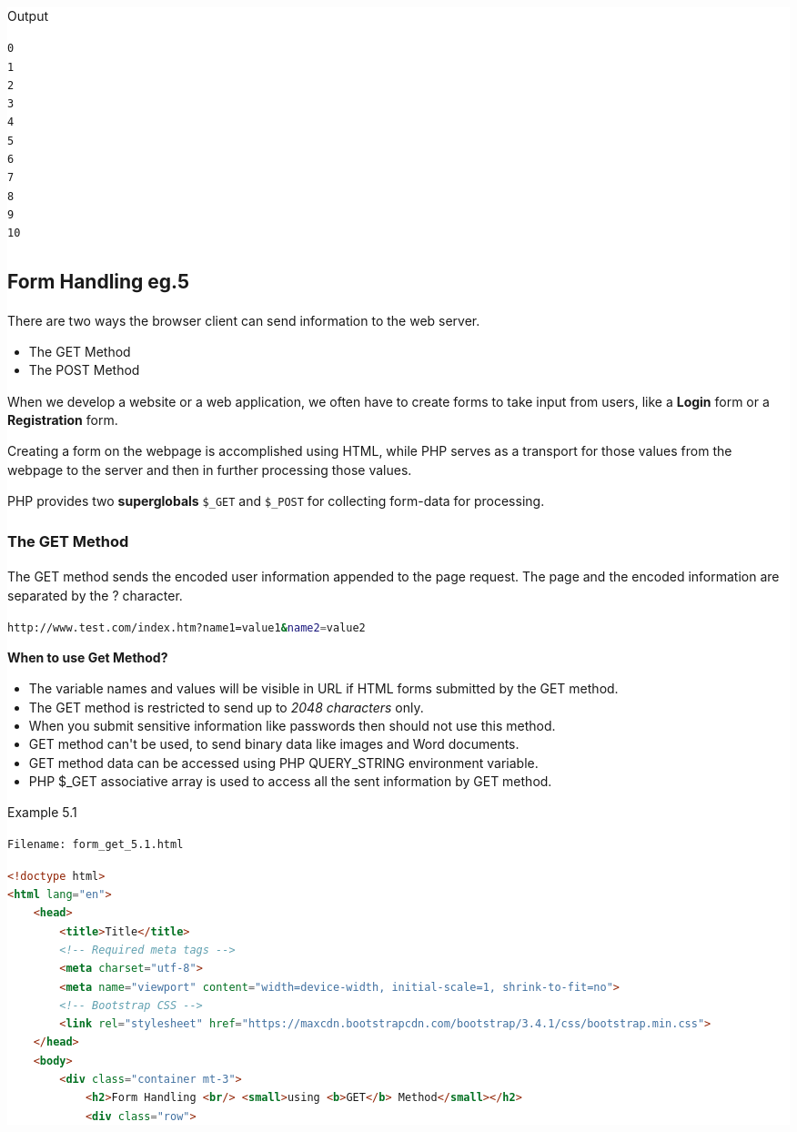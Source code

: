 Output

```bash
0
1
2
3
4
5
6
7
8
9
10
```

## Form Handling eg.5

There are two ways the browser client can send information to the web server.

- The GET Method
- The POST Method

When we develop a website or a web application, we often have to create forms to take input from users, like a **Login** form or a **Registration** form.

Creating a form on the webpage is accomplished using HTML, while PHP serves as a transport for those values from the webpage to the server and then in further processing those values.

PHP provides two **superglobals** `$_GET` and `$_POST` for collecting form-data for processing.

### The GET Method

The GET method sends the encoded user information appended to the page request. The page and the encoded information are separated by the ? character.

```bash
http://www.test.com/index.htm?name1=value1&name2=value2
```

**When to use Get Method?**

- The variable names and values will be visible in URL if HTML forms submitted by the GET method.
- The GET method is restricted to send up to *2048 characters* only.
- When you submit sensitive information like passwords then should not use this method.
- GET method can't be used, to send binary data like images and Word documents.
- GET method data can be accessed using PHP QUERY_STRING environment variable.
- PHP $_GET associative array is used to access all the sent information by GET method.

Example 5.1

`Filename: form_get_5.1.html`

```html
<!doctype html>
<html lang="en">
    <head>
        <title>Title</title>
        <!-- Required meta tags -->
        <meta charset="utf-8">
        <meta name="viewport" content="width=device-width, initial-scale=1, shrink-to-fit=no">
        <!-- Bootstrap CSS -->
        <link rel="stylesheet" href="https://maxcdn.bootstrapcdn.com/bootstrap/3.4.1/css/bootstrap.min.css">
    </head>
    <body>
        <div class="container mt-3">
            <h2>Form Handling <br/> <small>using <b>GET</b> Method</small></h2>
            <div class="row">
```